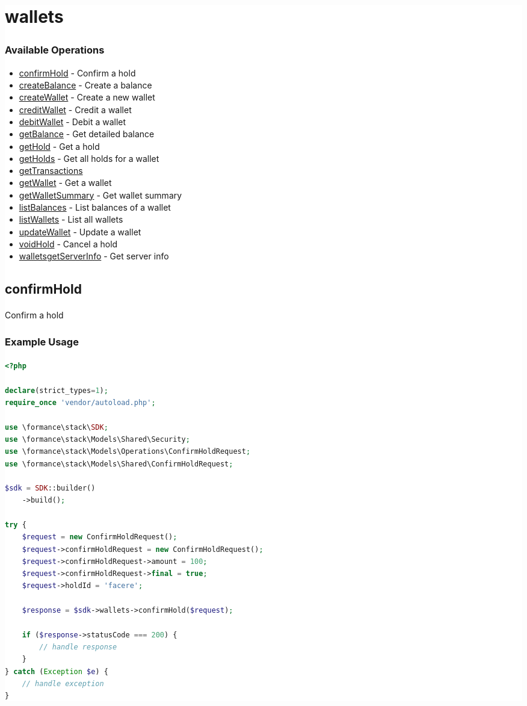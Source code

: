 # wallets

### Available Operations

* [confirmHold](#confirmhold) - Confirm a hold
* [createBalance](#createbalance) - Create a balance
* [createWallet](#createwallet) - Create a new wallet
* [creditWallet](#creditwallet) - Credit a wallet
* [debitWallet](#debitwallet) - Debit a wallet
* [getBalance](#getbalance) - Get detailed balance
* [getHold](#gethold) - Get a hold
* [getHolds](#getholds) - Get all holds for a wallet
* [getTransactions](#gettransactions)
* [getWallet](#getwallet) - Get a wallet
* [getWalletSummary](#getwalletsummary) - Get wallet summary
* [listBalances](#listbalances) - List balances of a wallet
* [listWallets](#listwallets) - List all wallets
* [updateWallet](#updatewallet) - Update a wallet
* [voidHold](#voidhold) - Cancel a hold
* [walletsgetServerInfo](#walletsgetserverinfo) - Get server info

## confirmHold

Confirm a hold

### Example Usage

```php
<?php

declare(strict_types=1);
require_once 'vendor/autoload.php';

use \formance\stack\SDK;
use \formance\stack\Models\Shared\Security;
use \formance\stack\Models\Operations\ConfirmHoldRequest;
use \formance\stack\Models\Shared\ConfirmHoldRequest;

$sdk = SDK::builder()
    ->build();

try {
    $request = new ConfirmHoldRequest();
    $request->confirmHoldRequest = new ConfirmHoldRequest();
    $request->confirmHoldRequest->amount = 100;
    $request->confirmHoldRequest->final = true;
    $request->holdId = 'facere';

    $response = $sdk->wallets->confirmHold($request);

    if ($response->statusCode === 200) {
        // handle response
    }
} catch (Exception $e) {
    // handle exception
}
```
